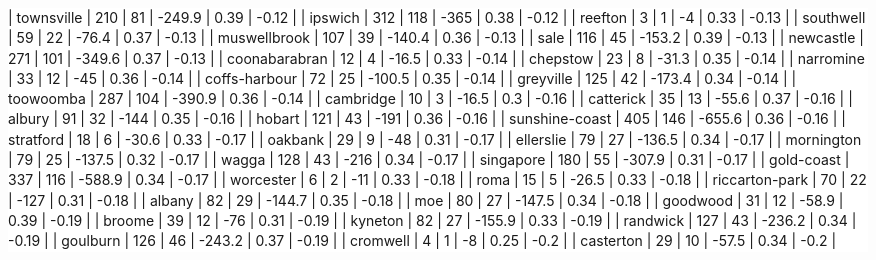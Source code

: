 | townsville                 |    210 |     81 |   -249.9 | 0.39 | -0.12 |
| ipswich                    |    312 |    118 |   -365   | 0.38 | -0.12 |
| reefton                    |      3 |      1 |     -4   | 0.33 | -0.13 |
| southwell                  |     59 |     22 |    -76.4 | 0.37 | -0.13 |
| muswellbrook               |    107 |     39 |   -140.4 | 0.36 | -0.13 |
| sale                       |    116 |     45 |   -153.2 | 0.39 | -0.13 |
| newcastle                  |    271 |    101 |   -349.6 | 0.37 | -0.13 |
| coonabarabran              |     12 |      4 |    -16.5 | 0.33 | -0.14 |
| chepstow                   |     23 |      8 |    -31.3 | 0.35 | -0.14 |
| narromine                  |     33 |     12 |    -45   | 0.36 | -0.14 |
| coffs-harbour              |     72 |     25 |   -100.5 | 0.35 | -0.14 |
| greyville                  |    125 |     42 |   -173.4 | 0.34 | -0.14 |
| toowoomba                  |    287 |    104 |   -390.9 | 0.36 | -0.14 |
| cambridge                  |     10 |      3 |    -16.5 | 0.3  | -0.16 |
| catterick                  |     35 |     13 |    -55.6 | 0.37 | -0.16 |
| albury                     |     91 |     32 |   -144   | 0.35 | -0.16 |
| hobart                     |    121 |     43 |   -191   | 0.36 | -0.16 |
| sunshine-coast             |    405 |    146 |   -655.6 | 0.36 | -0.16 |
| stratford                  |     18 |      6 |    -30.6 | 0.33 | -0.17 |
| oakbank                    |     29 |      9 |    -48   | 0.31 | -0.17 |
| ellerslie                  |     79 |     27 |   -136.5 | 0.34 | -0.17 |
| mornington                 |     79 |     25 |   -137.5 | 0.32 | -0.17 |
| wagga                      |    128 |     43 |   -216   | 0.34 | -0.17 |
| singapore                  |    180 |     55 |   -307.9 | 0.31 | -0.17 |
| gold-coast                 |    337 |    116 |   -588.9 | 0.34 | -0.17 |
| worcester                  |      6 |      2 |    -11   | 0.33 | -0.18 |
| roma                       |     15 |      5 |    -26.5 | 0.33 | -0.18 |
| riccarton-park             |     70 |     22 |   -127   | 0.31 | -0.18 |
| albany                     |     82 |     29 |   -144.7 | 0.35 | -0.18 |
| moe                        |     80 |     27 |   -147.5 | 0.34 | -0.18 |
| goodwood                   |     31 |     12 |    -58.9 | 0.39 | -0.19 |
| broome                     |     39 |     12 |    -76   | 0.31 | -0.19 |
| kyneton                    |     82 |     27 |   -155.9 | 0.33 | -0.19 |
| randwick                   |    127 |     43 |   -236.2 | 0.34 | -0.19 |
| goulburn                   |    126 |     46 |   -243.2 | 0.37 | -0.19 |
| cromwell                   |      4 |      1 |     -8   | 0.25 | -0.2  |
| casterton                  |     29 |     10 |    -57.5 | 0.34 | -0.2  |